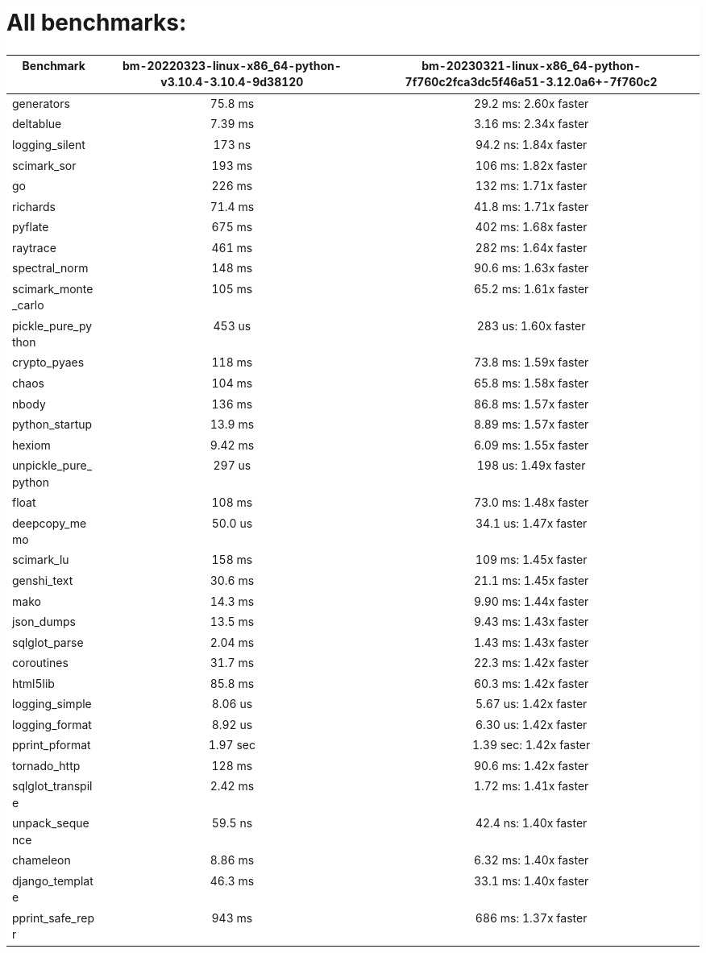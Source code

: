 All benchmarks:
===============

| Benchmark               | bm-20220323-linux-x86_64-python-v3.10.4-3.10.4-9d38120 | bm-20230321-linux-x86_64-python-7f760c2fca3dc5f46a51-3.12.0a6+-7f760c2 |
|-------------------------|:------------------------------------------------------:|:----------------------------------------------------------------------:|
| generators              | 75.8 ms                                                | 29.2 ms: 2.60x faster                                                  |
| deltablue               | 7.39 ms                                                | 3.16 ms: 2.34x faster                                                  |
| logging_silent          | 173 ns                                                 | 94.2 ns: 1.84x faster                                                  |
| scimark_sor             | 193 ms                                                 | 106 ms: 1.82x faster                                                   |
| go                      | 226 ms                                                 | 132 ms: 1.71x faster                                                   |
| richards                | 71.4 ms                                                | 41.8 ms: 1.71x faster                                                  |
| pyflate                 | 675 ms                                                 | 402 ms: 1.68x faster                                                   |
| raytrace                | 461 ms                                                 | 282 ms: 1.64x faster                                                   |
| spectral_norm           | 148 ms                                                 | 90.6 ms: 1.63x faster                                                  |
| scimark_monte_carlo     | 105 ms                                                 | 65.2 ms: 1.61x faster                                                  |
| pickle_pure_python      | 453 us                                                 | 283 us: 1.60x faster                                                   |
| crypto_pyaes            | 118 ms                                                 | 73.8 ms: 1.59x faster                                                  |
| chaos                   | 104 ms                                                 | 65.8 ms: 1.58x faster                                                  |
| nbody                   | 136 ms                                                 | 86.8 ms: 1.57x faster                                                  |
| python_startup          | 13.9 ms                                                | 8.89 ms: 1.57x faster                                                  |
| hexiom                  | 9.42 ms                                                | 6.09 ms: 1.55x faster                                                  |
| unpickle_pure_python    | 297 us                                                 | 198 us: 1.49x faster                                                   |
| float                   | 108 ms                                                 | 73.0 ms: 1.48x faster                                                  |
| deepcopy_memo           | 50.0 us                                                | 34.1 us: 1.47x faster                                                  |
| scimark_lu              | 158 ms                                                 | 109 ms: 1.45x faster                                                   |
| genshi_text             | 30.6 ms                                                | 21.1 ms: 1.45x faster                                                  |
| mako                    | 14.3 ms                                                | 9.90 ms: 1.44x faster                                                  |
| json_dumps              | 13.5 ms                                                | 9.43 ms: 1.43x faster                                                  |
| sqlglot_parse           | 2.04 ms                                                | 1.43 ms: 1.43x faster                                                  |
| coroutines              | 31.7 ms                                                | 22.3 ms: 1.42x faster                                                  |
| html5lib                | 85.8 ms                                                | 60.3 ms: 1.42x faster                                                  |
| logging_simple          | 8.06 us                                                | 5.67 us: 1.42x faster                                                  |
| logging_format          | 8.92 us                                                | 6.30 us: 1.42x faster                                                  |
| pprint_pformat          | 1.97 sec                                               | 1.39 sec: 1.42x faster                                                 |
| tornado_http            | 128 ms                                                 | 90.6 ms: 1.42x faster                                                  |
| sqlglot_transpile       | 2.42 ms                                                | 1.72 ms: 1.41x faster                                                  |
| unpack_sequence         | 59.5 ns                                                | 42.4 ns: 1.40x faster                                                  |
| chameleon               | 8.86 ms                                                | 6.32 ms: 1.40x faster                                                  |
| django_template         | 46.3 ms                                                | 33.1 ms: 1.40x faster                                                  |
| pprint_safe_repr        | 943 ms                                                 | 686 ms: 1.37x faster                                                   |